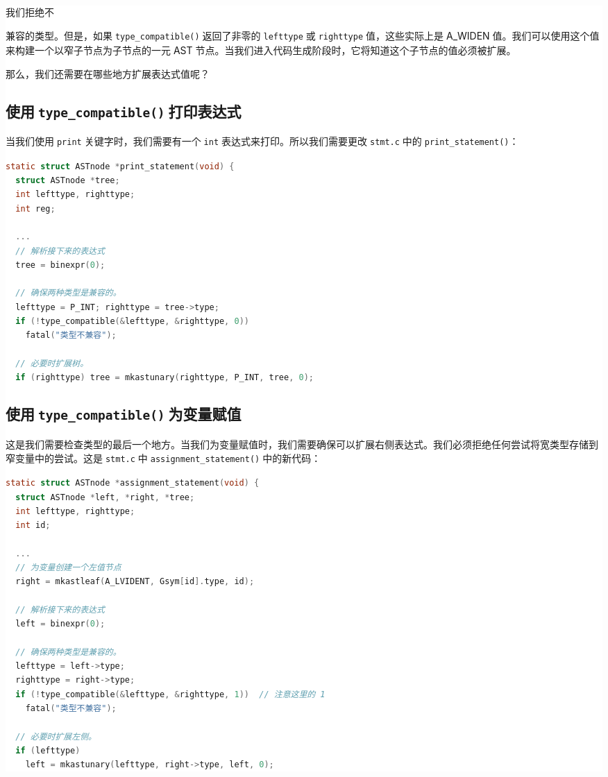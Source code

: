 我们拒绝不

兼容的类型。但是，如果 `type_compatible()` 返回了非零的 `lefttype` 或 `righttype` 值，这些实际上是 A_WIDEN 值。我们可以使用这个值来构建一个以窄子节点为子节点的一元 AST 节点。当我们进入代码生成阶段时，它将知道这个子节点的值必须被扩展。

那么，我们还需要在哪些地方扩展表达式值呢？

## 使用 `type_compatible()` 打印表达式

当我们使用 `print` 关键字时，我们需要有一个 `int` 表达式来打印。所以我们需要更改 `stmt.c` 中的 `print_statement()`：

```c
static struct ASTnode *print_statement(void) {
  struct ASTnode *tree;
  int lefttype, righttype;
  int reg;

  ...
  // 解析接下来的表达式
  tree = binexpr(0);

  // 确保两种类型是兼容的。
  lefttype = P_INT; righttype = tree->type;
  if (!type_compatible(&lefttype, &righttype, 0))
    fatal("类型不兼容");

  // 必要时扩展树。 
  if (righttype) tree = mkastunary(righttype, P_INT, tree, 0);
```

## 使用 `type_compatible()` 为变量赋值

这是我们需要检查类型的最后一个地方。当我们为变量赋值时，我们需要确保可以扩展右侧表达式。我们必须拒绝任何尝试将宽类型存储到窄变量中的尝试。这是 `stmt.c` 中 `assignment_statement()` 中的新代码：

```c
static struct ASTnode *assignment_statement(void) {
  struct ASTnode *left, *right, *tree;
  int lefttype, righttype;
  int id;

  ...
  // 为变量创建一个左值节点
  right = mkastleaf(A_LVIDENT, Gsym[id].type, id);

  // 解析接下来的表达式
  left = binexpr(0);

  // 确保两种类型是兼容的。
  lefttype = left->type;
  righttype = right->type;
  if (!type_compatible(&lefttype, &righttype, 1))  // 注意这里的 1
    fatal("类型不兼容");

  // 必要时扩展左侧。
  if (lefttype)
    left = mkastunary(lefttype, right->type, left, 0);
```
